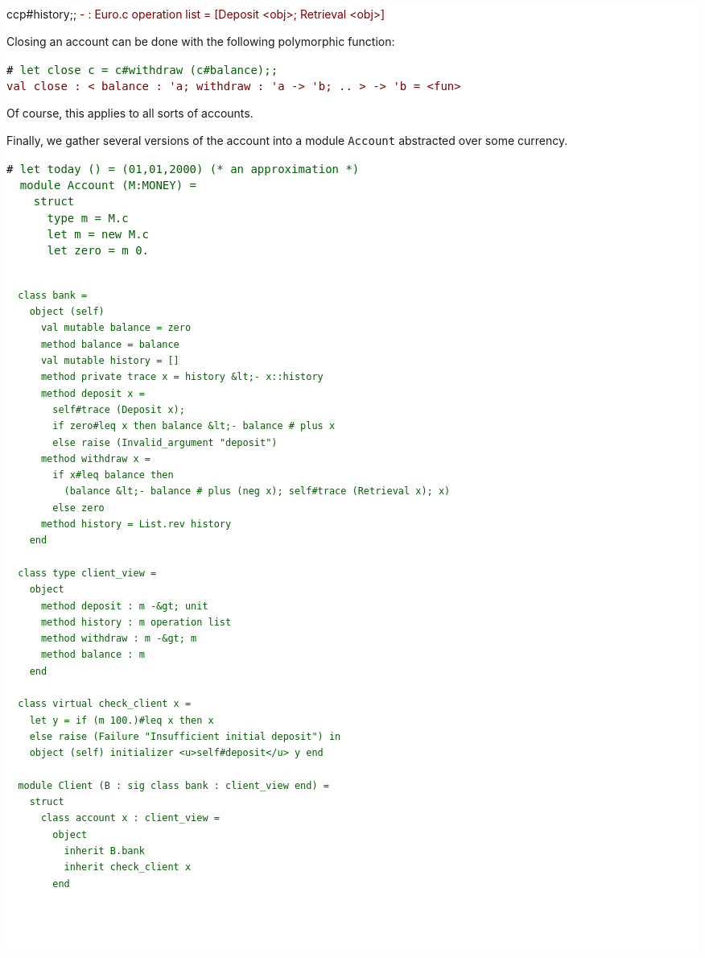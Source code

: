   ccp#history;;
</font><font color="maroon">- : Euro.c operation list = [Deposit &lt;obj&gt;; Retrieval &lt;obj&gt;]
</font></pre><p>
Closing an account can be done with the following polymorphic function:
</p><pre><font color="black">#</font><font color="#006000"> let close c = c#withdraw (c#balance);;
</font><font color="maroon">val close : &lt; balance : 'a; withdraw : 'a -&gt; 'b; .. &gt; -&gt; 'b = &lt;fun&gt;
</font></pre><p>
Of course, this applies to all sorts of accounts.</p><p>Finally, we gather several versions of the account into a module <tt>Account</tt>
abstracted over some currency.
</p><pre><font color="black">#</font><font color="#006000"> let today () = (01,01,2000) (* an approximation *)
  module Account (M:MONEY) =
    struct
      type m = M.c
      let m = new M.c
      let zero = m 0.

      class bank =
        object (self)
          val mutable balance = zero
          method balance = balance
          val mutable history = []
          method private trace x = history &lt;- x::history
          method deposit x =
            self#trace (Deposit x);
            if zero#leq x then balance &lt;- balance # plus x
            else raise (Invalid_argument "deposit")
          method withdraw x =
            if x#leq balance then
              (balance &lt;- balance # plus (neg x); self#trace (Retrieval x); x)
            else zero
          method history = List.rev history
        end

      class type client_view =
        object
          method deposit : m -&gt; unit
          method history : m operation list
          method withdraw : m -&gt; m
          method balance : m
        end

      class virtual check_client x =
        let y = if (m 100.)#leq x then x
        else raise (Failure "Insufficient initial deposit") in
        object (self) initializer <u>self#deposit</u> y end

      module Client (B : sig class bank : client_view end) =
        struct
          class account x : client_view =
            object
              inherit B.bank
              inherit check_client x
            end
